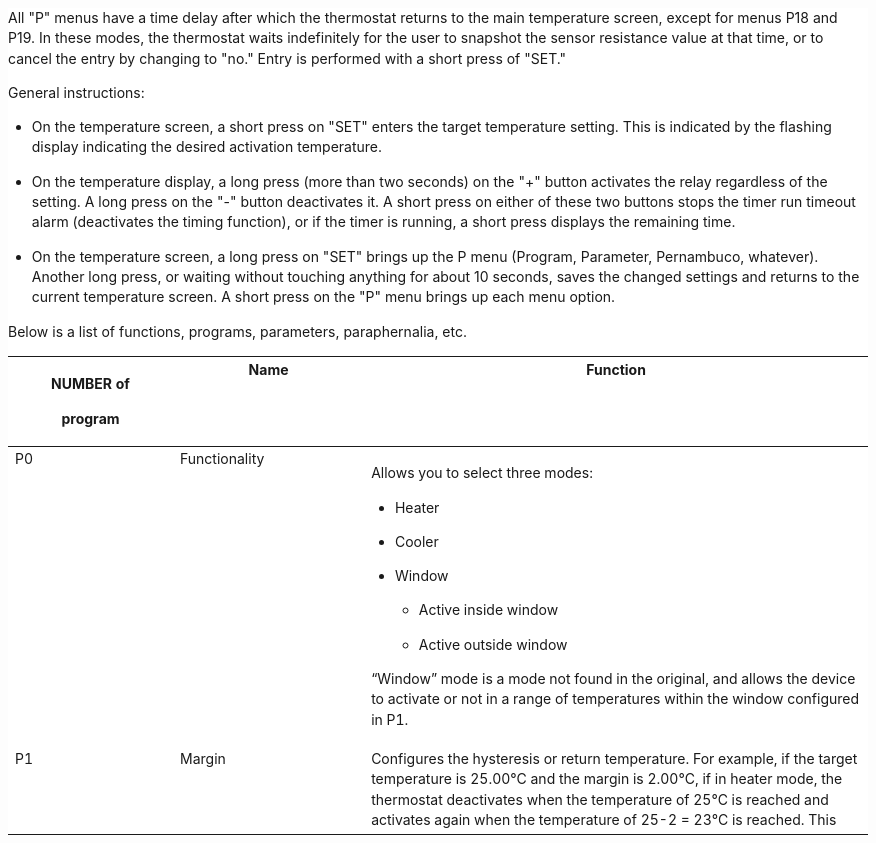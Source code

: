 All \"P\" menus have a time delay after which the thermostat returns to
the main temperature screen, except for menus P18 and P19. In these
modes, the thermostat waits indefinitely for the user to snapshot the
sensor resistance value at that time, or to cancel the entry by changing
to \"no.\" Entry is performed with a short press of \"SET.\"

General instructions:

- On the temperature screen, a short press on \"SET\" enters the target
  temperature setting. This is indicated by the flashing display
  indicating the desired activation temperature.

- On the temperature display, a long press (more than two seconds) on
  the \"+\" button activates the relay regardless of the setting. A long
  press on the \"-\" button deactivates it. A short press on either of
  these two buttons stops the timer run timeout alarm (deactivates the
  timing function), or if the timer is running, a short press displays
  the remaining time.

- On the temperature screen, a long press on \"SET\" brings up the P
  menu (Program, Parameter, Pernambuco, whatever). Another long press,
  or waiting without touching anything for about 10 seconds, saves the
  changed settings and returns to the current temperature screen. A
  short press on the \"P\" menu brings up each menu option.

Below is a list of functions, programs, parameters, paraphernalia, etc.

<table>
<colgroup>
<col style="width: 19%" />
<col style="width: 22%" />
<col style="width: 58%" />
</colgroup>
<thead>
<tr class="header">
<th><p><strong>NUMBER of</strong></p>
<p><strong>program</strong></p></th>
<th><strong>Name</strong></th>
<th><strong>Function</strong></th>
</tr>
</thead>
<tbody>
<tr class="odd">
<td>P0</td>
<td>Functionality</td>
<td><p>Allows you to select three modes:</p>
<ul>
<li><p>Heater</p></li>
<li><p>Cooler</p></li>
<li><p>Window</p>
<ul>
<li><p>Active inside window</p></li>
<li><p>Active outside window</p></li>
</ul></li>
</ul>
<p>“Window” mode is a mode not found in the original, and allows the
device to activate or not in a range of temperatures within the window
configured in P1.</p></td>
</tr>
<tr class="even">
<td>P1</td>
<td>Margin</td>
<td>Configures the hysteresis or return temperature. For example, if the
target temperature is 25.00°C and the margin is 2.00°C, if in heater
mode, the thermostat deactivates when the temperature of 25°C is reached
and activates again when the temperature of 25-2 = 23°C is reached. This